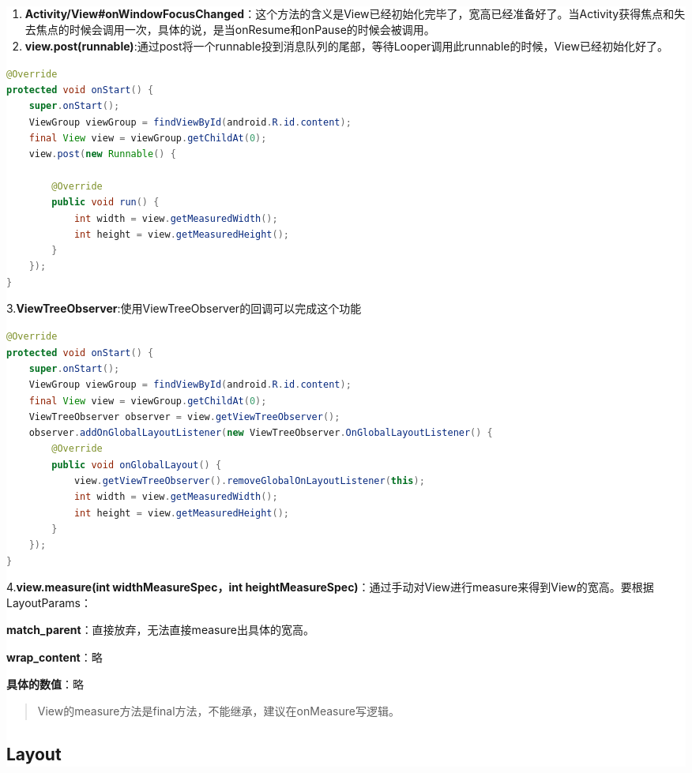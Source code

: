 1. **Activity/View#onWindowFocusChanged**：这个方法的含义是View已经初始化完毕了，宽高已经准备好了。当Activity获得焦点和失去焦点的时候会调用一次，具体的说，是当onResume和onPause的时候会被调用。
2. **view.post(runnable)**:通过post将一个runnable投到消息队列的尾部，等待Looper调用此runnable的时候，View已经初始化好了。

```java
@Override
protected void onStart() {
    super.onStart();
    ViewGroup viewGroup = findViewById(android.R.id.content);
    final View view = viewGroup.getChildAt(0);
    view.post(new Runnable() {

        @Override
        public void run() {
            int width = view.getMeasuredWidth();
            int height = view.getMeasuredHeight();
        }
    });
}
```

3.**ViewTreeObserver**:使用ViewTreeObserver的回调可以完成这个功能

```java
@Override
protected void onStart() {
    super.onStart();
    ViewGroup viewGroup = findViewById(android.R.id.content);
    final View view = viewGroup.getChildAt(0);
    ViewTreeObserver observer = view.getViewTreeObserver();
    observer.addOnGlobalLayoutListener(new ViewTreeObserver.OnGlobalLayoutListener() {
        @Override
        public void onGlobalLayout() {
            view.getViewTreeObserver().removeGlobalOnLayoutListener(this);
            int width = view.getMeasuredWidth();
            int height = view.getMeasuredHeight();
        }
    });
}

```

4.**view.measure(int widthMeasureSpec，int heightMeasureSpec)**：通过手动对View进行measure来得到View的宽高。要根据LayoutParams：

**match_parent**：直接放弃，无法直接measure出具体的宽高。

**wrap_content**：略

**具体的数值**：略

> View的measure方法是final方法，不能继承，建议在onMeasure写逻辑。

## Layout
